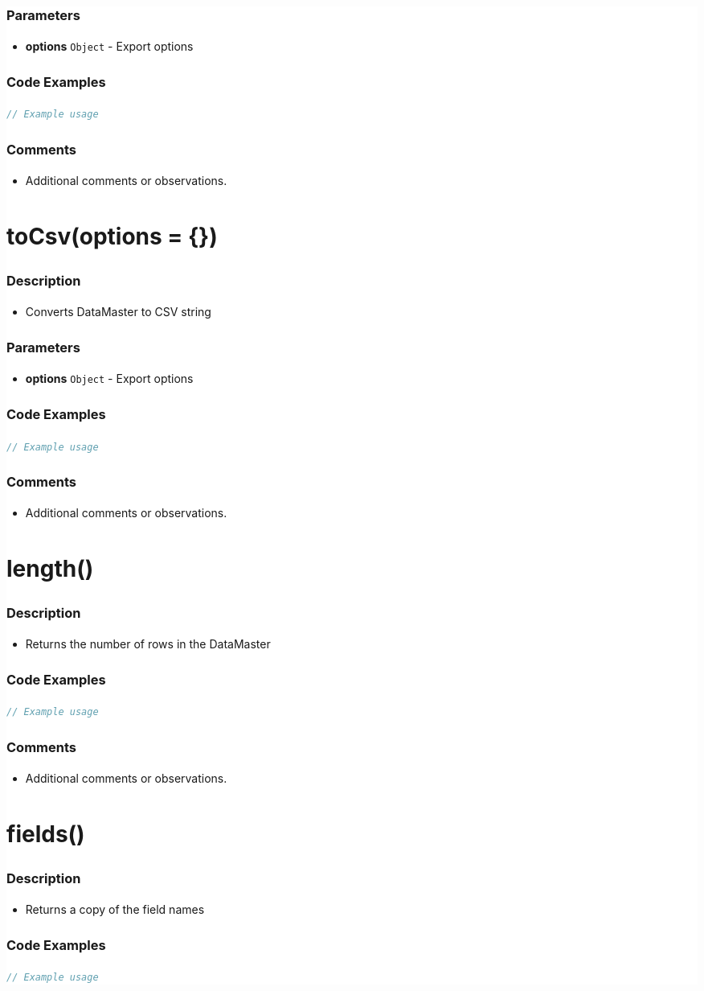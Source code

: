 ### Parameters
- **options** `Object` - Export options

### Code Examples
```javascript
// Example usage
```

### Comments
- Additional comments or observations.

# toCsv(options = {})
### Description
- Converts DataMaster to CSV string

### Parameters
- **options** `Object` - Export options

### Code Examples
```javascript
// Example usage
```

### Comments
- Additional comments or observations.

# length()
### Description
- Returns the number of rows in the DataMaster

### Code Examples
```javascript
// Example usage
```

### Comments
- Additional comments or observations.

# fields()
### Description
- Returns a copy of the field names

### Code Examples
```javascript
// Example usage
```
